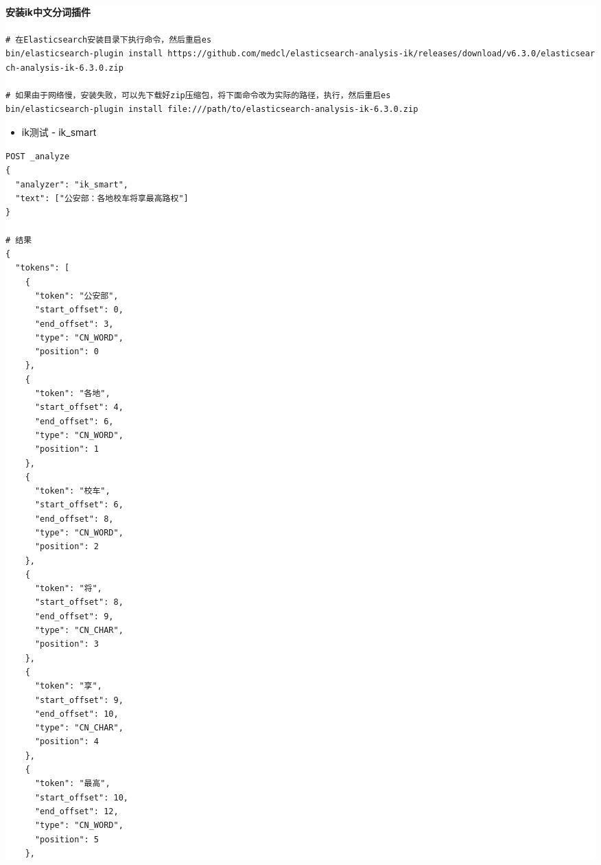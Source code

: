 
#### 安装ik中文分词插件
```
# 在Elasticsearch安装目录下执行命令，然后重启es
bin/elasticsearch-plugin install https://github.com/medcl/elasticsearch-analysis-ik/releases/download/v6.3.0/elasticsearch-analysis-ik-6.3.0.zip

# 如果由于网络慢，安装失败，可以先下载好zip压缩包，将下面命令改为实际的路径，执行，然后重启es
bin/elasticsearch-plugin install file:///path/to/elasticsearch-analysis-ik-6.3.0.zip
```

- ik测试 - ik\_smart


```
POST _analyze
{
  "analyzer": "ik_smart",
  "text": ["公安部：各地校车将享最高路权"]
}

# 结果
{
  "tokens": [
    {
      "token": "公安部",
      "start_offset": 0,
      "end_offset": 3,
      "type": "CN_WORD",
      "position": 0
    },
    {
      "token": "各地",
      "start_offset": 4,
      "end_offset": 6,
      "type": "CN_WORD",
      "position": 1
    },
    {
      "token": "校车",
      "start_offset": 6,
      "end_offset": 8,
      "type": "CN_WORD",
      "position": 2
    },
    {
      "token": "将",
      "start_offset": 8,
      "end_offset": 9,
      "type": "CN_CHAR",
      "position": 3
    },
    {
      "token": "享",
      "start_offset": 9,
      "end_offset": 10,
      "type": "CN_CHAR",
      "position": 4
    },
    {
      "token": "最高",
      "start_offset": 10,
      "end_offset": 12,
      "type": "CN_WORD",
      "position": 5
    },
```
